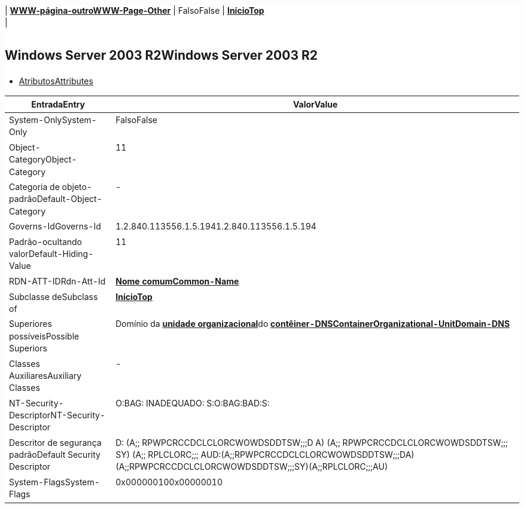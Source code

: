 | [<span data-ttu-id="eeae5-433">**WWW-página-outro**</span><span class="sxs-lookup"><span data-stu-id="eeae5-433">**WWW-Page-Other**</span></span>](a-url.md)                                             | <span data-ttu-id="eeae5-434">Falso</span><span class="sxs-lookup"><span data-stu-id="eeae5-434">False</span></span>     | [<span data-ttu-id="eeae5-435">**Início**</span><span class="sxs-lookup"><span data-stu-id="eeae5-435">**Top**</span></span>](c-top.md)<br/> |



## <a name="windows-server-2003-r2"></a><span data-ttu-id="eeae5-436">Windows Server 2003 R2</span><span class="sxs-lookup"><span data-stu-id="eeae5-436">Windows Server 2003 R2</span></span>

-   [<span data-ttu-id="eeae5-437">Atributos</span><span class="sxs-lookup"><span data-stu-id="eeae5-437">Attributes</span></span>](#windows-server-2003-r2-attributes)



| <span data-ttu-id="eeae5-438">Entrada</span><span class="sxs-lookup"><span data-stu-id="eeae5-438">Entry</span></span> | <span data-ttu-id="eeae5-439">Valor</span><span class="sxs-lookup"><span data-stu-id="eeae5-439">Value</span></span> |
|-----------------------------|----------------------------------------------------------------------------------------------------------------------|
| <span data-ttu-id="eeae5-440">System-Only</span><span class="sxs-lookup"><span data-stu-id="eeae5-440">System-Only</span></span>                 | <span data-ttu-id="eeae5-441">Falso</span><span class="sxs-lookup"><span data-stu-id="eeae5-441">False</span></span>                                                                                                                |
| <span data-ttu-id="eeae5-442">Object-Category</span><span class="sxs-lookup"><span data-stu-id="eeae5-442">Object-Category</span></span>             | <span data-ttu-id="eeae5-443">1</span><span class="sxs-lookup"><span data-stu-id="eeae5-443">1</span></span>                                                                                                                    |
| <span data-ttu-id="eeae5-444">Categoria de objeto-padrão</span><span class="sxs-lookup"><span data-stu-id="eeae5-444">Default-Object-Category</span></span>     | \-                                                                                                                   |
| <span data-ttu-id="eeae5-445">Governs-Id</span><span class="sxs-lookup"><span data-stu-id="eeae5-445">Governs-Id</span></span>                  | <span data-ttu-id="eeae5-446">1.2.840.113556.1.5.194</span><span class="sxs-lookup"><span data-stu-id="eeae5-446">1.2.840.113556.1.5.194</span></span>                                                                                               |
| <span data-ttu-id="eeae5-447">Padrão-ocultando valor</span><span class="sxs-lookup"><span data-stu-id="eeae5-447">Default-Hiding-Value</span></span>        | <span data-ttu-id="eeae5-448">1</span><span class="sxs-lookup"><span data-stu-id="eeae5-448">1</span></span>                                                                                                                    |
| <span data-ttu-id="eeae5-449">RDN-ATT-ID</span><span class="sxs-lookup"><span data-stu-id="eeae5-449">Rdn-Att-Id</span></span>                  | [<span data-ttu-id="eeae5-450">**Nome comum**</span><span class="sxs-lookup"><span data-stu-id="eeae5-450">**Common-Name**</span></span>](a-cn.md)<br/>                                                                               |
| <span data-ttu-id="eeae5-451">Subclasse de</span><span class="sxs-lookup"><span data-stu-id="eeae5-451">Subclass of</span></span>                 | [<span data-ttu-id="eeae5-452">**Início**</span><span class="sxs-lookup"><span data-stu-id="eeae5-452">**Top**</span></span>](c-top.md)<br/>                                                                                      |
| <span data-ttu-id="eeae5-453">Superiores possíveis</span><span class="sxs-lookup"><span data-stu-id="eeae5-453">Possible Superiors</span></span>          | <span data-ttu-id="eeae5-454">Domínio da [**unidade organizacional**](c-organizationalunit.md)do [**contêiner**](c-container.md)[**-DNS**](c-domaindns.md)</span><span class="sxs-lookup"><span data-stu-id="eeae5-454">[**Container**](c-container.md)[**Organizational-Unit**](c-organizationalunit.md)[**Domain-DNS**](c-domaindns.md)</span></span> |
| <span data-ttu-id="eeae5-455">Classes Auxiliares</span><span class="sxs-lookup"><span data-stu-id="eeae5-455">Auxiliary Classes</span></span>           | \-                                                                                                                   |
| <span data-ttu-id="eeae5-456">NT-Security-Descriptor</span><span class="sxs-lookup"><span data-stu-id="eeae5-456">NT-Security-Descriptor</span></span>      | <span data-ttu-id="eeae5-457">O:BAG: INADEQUADO: S:</span><span class="sxs-lookup"><span data-stu-id="eeae5-457">O:BAG:BAD:S:</span></span>                                                                                                         |
| <span data-ttu-id="eeae5-458">Descritor de segurança padrão</span><span class="sxs-lookup"><span data-stu-id="eeae5-458">Default Security Descriptor</span></span> | <span data-ttu-id="eeae5-459">D: (A;; RPWPCRCCDCLCLORCWOWDSDDTSW;;;D A) (A;; RPWPCRCCDCLCLORCWOWDSDDTSW;;; SY) (A;; RPLCLORC;;; AU</span><span class="sxs-lookup"><span data-stu-id="eeae5-459">D:(A;;RPWPCRCCDCLCLORCWOWDSDDTSW;;;DA)(A;;RPWPCRCCDCLCLORCWOWDSDDTSW;;;SY)(A;;RPLCLORC;;;AU)</span></span>                         |
| <span data-ttu-id="eeae5-460">System-Flags</span><span class="sxs-lookup"><span data-stu-id="eeae5-460">System-Flags</span></span>                | <span data-ttu-id="eeae5-461">0x00000010</span><span class="sxs-lookup"><span data-stu-id="eeae5-461">0x00000010</span></span>                                                                                                           |


